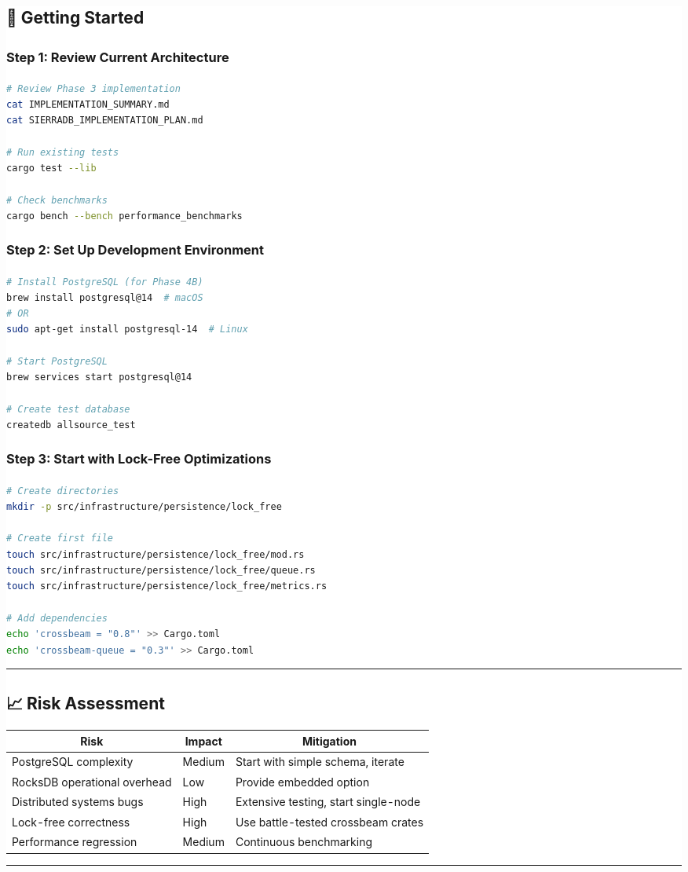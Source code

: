 ## 🚀 Getting Started

### Step 1: Review Current Architecture
```bash
# Review Phase 3 implementation
cat IMPLEMENTATION_SUMMARY.md
cat SIERRADB_IMPLEMENTATION_PLAN.md

# Run existing tests
cargo test --lib

# Check benchmarks
cargo bench --bench performance_benchmarks
```

### Step 2: Set Up Development Environment
```bash
# Install PostgreSQL (for Phase 4B)
brew install postgresql@14  # macOS
# OR
sudo apt-get install postgresql-14  # Linux

# Start PostgreSQL
brew services start postgresql@14

# Create test database
createdb allsource_test
```

### Step 3: Start with Lock-Free Optimizations
```bash
# Create directories
mkdir -p src/infrastructure/persistence/lock_free

# Create first file
touch src/infrastructure/persistence/lock_free/mod.rs
touch src/infrastructure/persistence/lock_free/queue.rs
touch src/infrastructure/persistence/lock_free/metrics.rs

# Add dependencies
echo 'crossbeam = "0.8"' >> Cargo.toml
echo 'crossbeam-queue = "0.3"' >> Cargo.toml
```

---

## 📈 Risk Assessment

| Risk | Impact | Mitigation |
|------|--------|------------|
| PostgreSQL complexity | Medium | Start with simple schema, iterate |
| RocksDB operational overhead | Low | Provide embedded option |
| Distributed systems bugs | High | Extensive testing, start single-node |
| Lock-free correctness | High | Use battle-tested crossbeam crates |
| Performance regression | Medium | Continuous benchmarking |

---